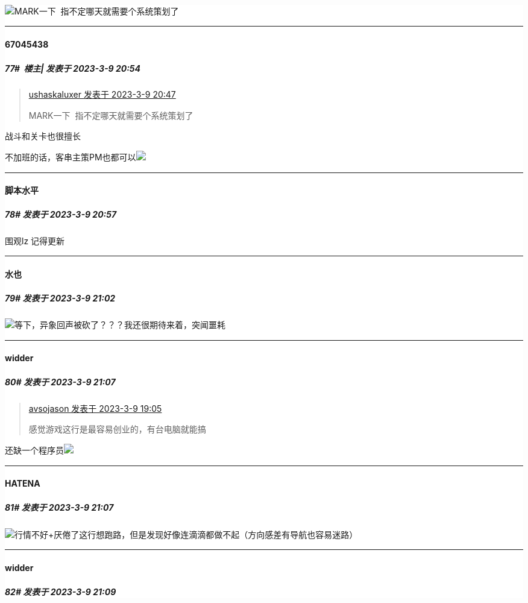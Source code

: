 <img src="https://static.saraba1st.com/image/smiley/face2017/067.png" referrerpolicy="no-referrer">MARK一下  指不定哪天就需要个系统策划了


*****

####  67045438  
##### 77#         楼主| 发表于 2023-3-9 20:54

<blockquote><a href="httphttps://bbs.saraba1st.com/2b/forum.php?mod=redirect&amp;goto=findpost&amp;pid=60026123&amp;ptid=2123346" target="_blank">ushaskaluxer 发表于 2023-3-9 20:47</a>

MARK一下  指不定哪天就需要个系统策划了</blockquote>
战斗和关卡也很擅长

不加班的话，客串主策PM也都可以<img src="https://static.saraba1st.com/image/smiley/face2017/047.png" referrerpolicy="no-referrer">

*****

####  脚本水平  
##### 78#       发表于 2023-3-9 20:57

围观lz 记得更新

*****

####  水也  
##### 79#       发表于 2023-3-9 21:02

<img src="https://static.saraba1st.com/image/smiley/face2017/118.png" referrerpolicy="no-referrer">等下，异象回声被砍了？？？我还很期待来着，突闻噩耗


*****

####  widder  
##### 80#       发表于 2023-3-9 21:07

<blockquote><a href="httphttps://bbs.saraba1st.com/2b/forum.php?mod=redirect&amp;goto=findpost&amp;pid=60024835&amp;ptid=2123346" target="_blank">avsojason 发表于 2023-3-9 19:05</a>

感觉游戏这行是最容易创业的，有台电脑就能搞</blockquote>
还缺一个程序员<img src="https://static.saraba1st.com/image/smiley/face2017/066.png" referrerpolicy="no-referrer">

*****

####  HATENA  
##### 81#       发表于 2023-3-9 21:07

<img src="https://static.saraba1st.com/image/smiley/face2017/013.png" referrerpolicy="no-referrer">行情不好+厌倦了这行想跑路，但是发现好像连滴滴都做不起（方向感差有导航也容易迷路）

*****

####  widder  
##### 82#       发表于 2023-3-9 21:09
